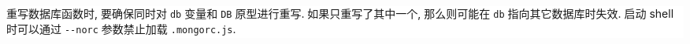 重写数据库函数时, 要确保同时对 `db` 变量和 `DB` 原型进行重写.
如果只重写了其中一个, 那么则可能在 `db` 指向其它数据库时失效.
启动 shell 时可以通过 `--norc` 参数禁止加载 `.mongorc.js`.
